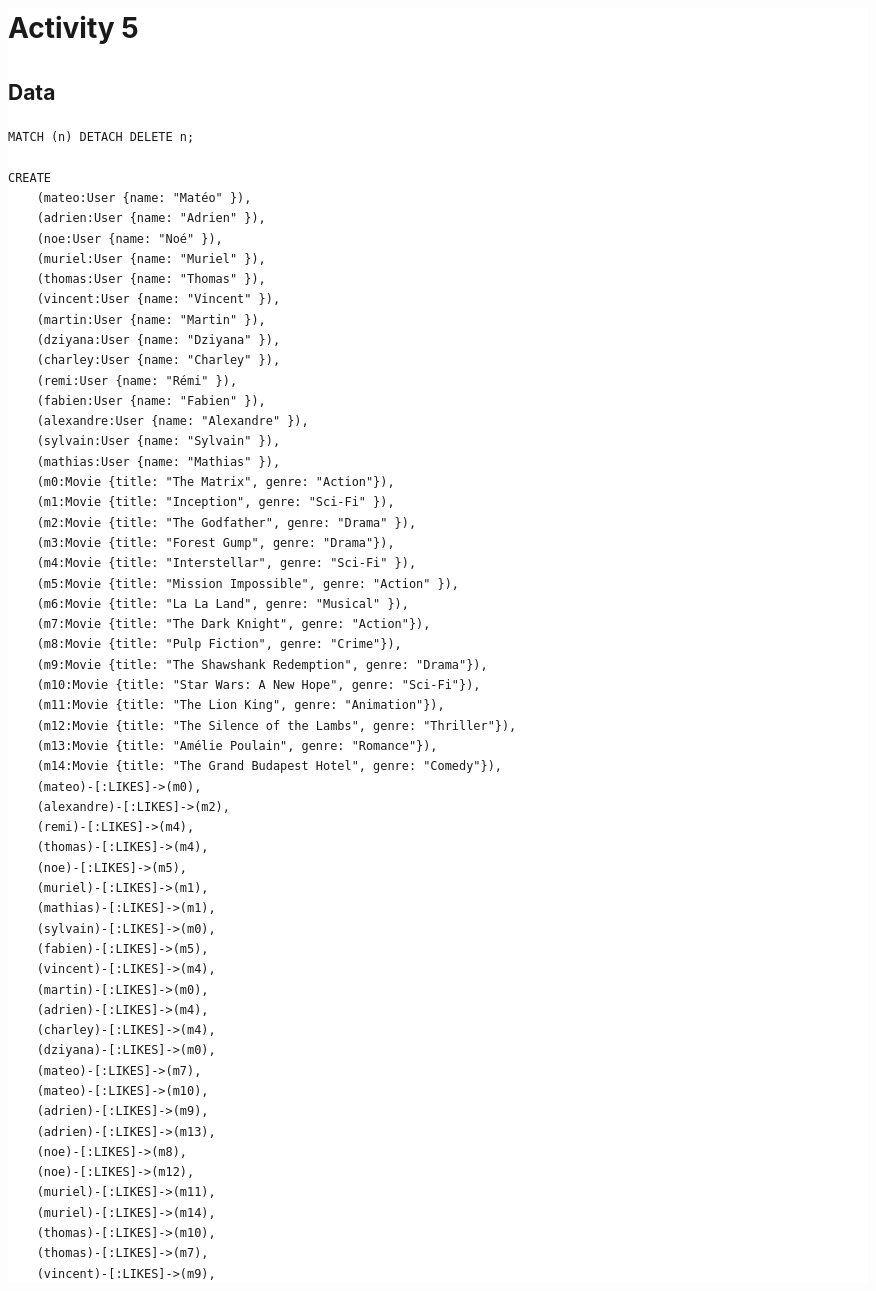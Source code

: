 # Activity 5

## Data

```cypher
MATCH (n) DETACH DELETE n;

CREATE
    (mateo:User {name: "Matéo" }),
    (adrien:User {name: "Adrien" }),
    (noe:User {name: "Noé" }),
    (muriel:User {name: "Muriel" }),
    (thomas:User {name: "Thomas" }),
    (vincent:User {name: "Vincent" }),
    (martin:User {name: "Martin" }),
    (dziyana:User {name: "Dziyana" }),
    (charley:User {name: "Charley" }),
    (remi:User {name: "Rémi" }),
    (fabien:User {name: "Fabien" }),
    (alexandre:User {name: "Alexandre" }),
    (sylvain:User {name: "Sylvain" }),
    (mathias:User {name: "Mathias" }),
    (m0:Movie {title: "The Matrix", genre: "Action"}),
    (m1:Movie {title: "Inception", genre: "Sci-Fi" }),
    (m2:Movie {title: "The Godfather", genre: "Drama" }),
    (m3:Movie {title: "Forest Gump", genre: "Drama"}),
    (m4:Movie {title: "Interstellar", genre: "Sci-Fi" }),
    (m5:Movie {title: "Mission Impossible", genre: "Action" }),
    (m6:Movie {title: "La La Land", genre: "Musical" }),
    (m7:Movie {title: "The Dark Knight", genre: "Action"}),
    (m8:Movie {title: "Pulp Fiction", genre: "Crime"}),
    (m9:Movie {title: "The Shawshank Redemption", genre: "Drama"}),
    (m10:Movie {title: "Star Wars: A New Hope", genre: "Sci-Fi"}),
    (m11:Movie {title: "The Lion King", genre: "Animation"}),
    (m12:Movie {title: "The Silence of the Lambs", genre: "Thriller"}),
    (m13:Movie {title: "Amélie Poulain", genre: "Romance"}),
    (m14:Movie {title: "The Grand Budapest Hotel", genre: "Comedy"}),
    (mateo)-[:LIKES]->(m0),
    (alexandre)-[:LIKES]->(m2),
    (remi)-[:LIKES]->(m4),
    (thomas)-[:LIKES]->(m4),
    (noe)-[:LIKES]->(m5),
    (muriel)-[:LIKES]->(m1),
    (mathias)-[:LIKES]->(m1),
    (sylvain)-[:LIKES]->(m0),
    (fabien)-[:LIKES]->(m5),
    (vincent)-[:LIKES]->(m4),
    (martin)-[:LIKES]->(m0),
    (adrien)-[:LIKES]->(m4),
    (charley)-[:LIKES]->(m4),
    (dziyana)-[:LIKES]->(m0),
    (mateo)-[:LIKES]->(m7),
    (mateo)-[:LIKES]->(m10),
    (adrien)-[:LIKES]->(m9),
    (adrien)-[:LIKES]->(m13),
    (noe)-[:LIKES]->(m8),
    (noe)-[:LIKES]->(m12),
    (muriel)-[:LIKES]->(m11),
    (muriel)-[:LIKES]->(m14),
    (thomas)-[:LIKES]->(m10),
    (thomas)-[:LIKES]->(m7),
    (vincent)-[:LIKES]->(m9),
```